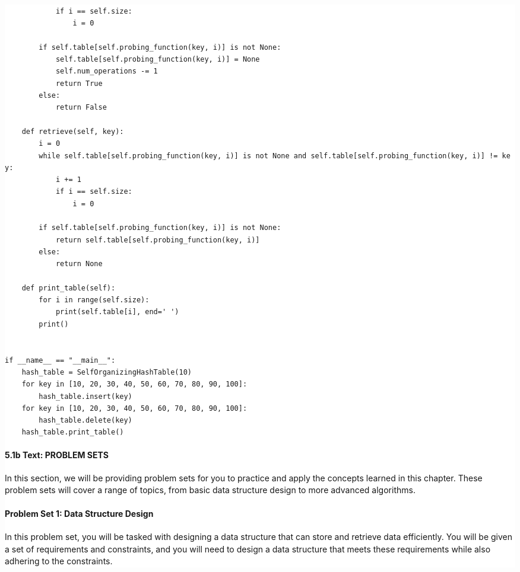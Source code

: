 ```
            if i == self.size:
                i = 0

        if self.table[self.probing_function(key, i)] is not None:
            self.table[self.probing_function(key, i)] = None
            self.num_operations -= 1
            return True
        else:
            return False

    def retrieve(self, key):
        i = 0
        while self.table[self.probing_function(key, i)] is not None and self.table[self.probing_function(key, i)] != key:
            i += 1
            if i == self.size:
                i = 0

        if self.table[self.probing_function(key, i)] is not None:
            return self.table[self.probing_function(key, i)]
        else:
            return None

    def print_table(self):
        for i in range(self.size):
            print(self.table[i], end=' ')
        print()


if __name__ == "__main__":
    hash_table = SelfOrganizingHashTable(10)
    for key in [10, 20, 30, 40, 50, 60, 70, 80, 90, 100]:
        hash_table.insert(key)
    for key in [10, 20, 30, 40, 50, 60, 70, 80, 90, 100]:
        hash_table.delete(key)
    hash_table.print_table()
```





#### 5.1b Text: PROBLEM SETS

In this section, we will be providing problem sets for you to practice and apply the concepts learned in this chapter. These problem sets will cover a range of topics, from basic data structure design to more advanced algorithms.

#### Problem Set 1: Data Structure Design

In this problem set, you will be tasked with designing a data structure that can store and retrieve data efficiently. You will be given a set of requirements and constraints, and you will need to design a data structure that meets these requirements while also adhering to the constraints.
